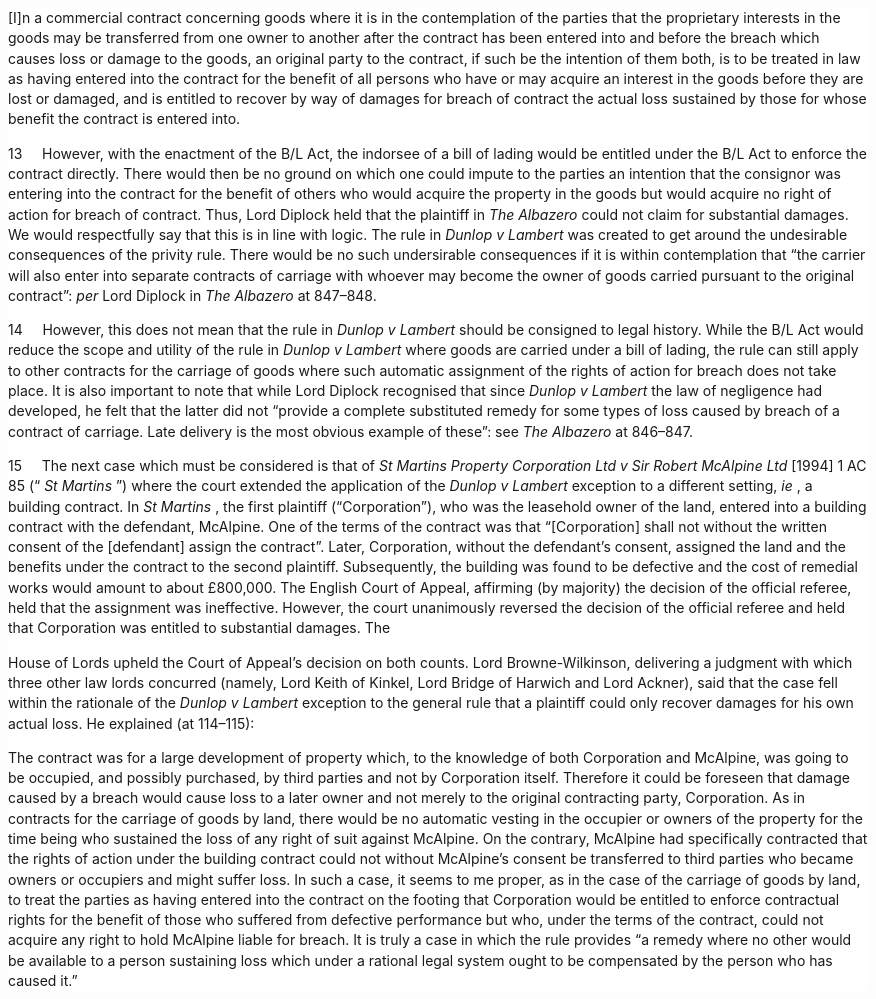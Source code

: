  [I]n a commercial contract concerning goods where it is in the contemplation of the parties that the proprietary interests in the goods may be transferred from one owner to another after the contract has been entered into and before the breach which causes loss or damage to the goods, an original party to the contract, if such be the intention of them both, is to be treated in law as having entered into the contract for the benefit of all persons who have or may acquire an interest in the goods before they are lost or damaged, and is entitled to recover by way of damages for breach of contract the actual loss sustained by those for whose benefit the contract is entered into. 

13     However, with the enactment of the B/L Act, the indorsee of a bill of lading would be entitled under the B/L Act to enforce the contract directly. There would then be no ground on which one could impute to the parties an intention that the consignor was entering into the contract for the benefit of others who would acquire the property in the goods but would acquire no right of action for breach of contract. Thus, Lord Diplock held that the plaintiff in _The Albazero_ could not claim for substantial damages. We would respectfully say that this is in line with logic. The rule in _Dunlop v Lambert_ was created to get around the undesirable consequences of the privity rule. There would be no such undersirable consequences if it is within contemplation that “the carrier will also enter into separate contracts of carriage with whoever may become the owner of goods carried pursuant to the original contract”: _per_ Lord Diplock in _The Albazero_ at 847–848. 

14     However, this does not mean that the rule in _Dunlop v Lambert_ should be consigned to legal history. While the B/L Act would reduce the scope and utility of the rule in _Dunlop v Lambert_ where goods are carried under a bill of lading, the rule can still apply to other contracts for the carriage of goods where such automatic assignment of the rights of action for breach does not take place. It is also important to note that while Lord Diplock recognised that since _Dunlop v Lambert_ the law of negligence had developed, he felt that the latter did not “provide a complete substituted remedy for some types of loss caused by breach of a contract of carriage. Late delivery is the most obvious example of these”: see _The Albazero_ at 846–847. 

15     The next case which must be considered is that of _St Martins Property Corporation Ltd v Sir Robert McAlpine Ltd_ [1994] 1 AC 85 (“ _St Martins_ ”) where the court extended the application of the _Dunlop v Lambert_ exception to a different setting, _ie_ , a building contract. In _St Martins_ , the first plaintiff (“Corporation”), who was the leasehold owner of the land, entered into a building contract with the defendant, McAlpine. One of the terms of the contract was that “[Corporation] shall not without the written consent of the [defendant] assign the contract”. Later, Corporation, without the defendant’s consent, assigned the land and the benefits under the contract to the second plaintiff. Subsequently, the building was found to be defective and the cost of remedial works would amount to about £800,000. The English Court of Appeal, affirming (by majority) the decision of the official referee, held that the assignment was ineffective. However, the court unanimously reversed the decision of the official referee and held that Corporation was entitled to substantial damages. The 


House of Lords upheld the Court of Appeal’s decision on both counts. Lord Browne-Wilkinson, delivering a judgment with which three other law lords concurred (namely, Lord Keith of Kinkel, Lord Bridge of Harwich and Lord Ackner), said that the case fell within the rationale of the _Dunlop v Lambert_ exception to the general rule that a plaintiff could only recover damages for his own actual loss. He explained (at 114–115): 

 The contract was for a large development of property which, to the knowledge of both Corporation and McAlpine, was going to be occupied, and possibly purchased, by third parties and not by Corporation itself. Therefore it could be foreseen that damage caused by a breach would cause loss to a later owner and not merely to the original contracting party, Corporation. As in contracts for the carriage of goods by land, there would be no automatic vesting in the occupier or owners of the property for the time being who sustained the loss of any right of suit against McAlpine. On the contrary, McAlpine had specifically contracted that the rights of action under the building contract could not without McAlpine’s consent be transferred to third parties who became owners or occupiers and might suffer loss. In such a case, it seems to me proper, as in the case of the carriage of goods by land, to treat the parties as having entered into the contract on the footing that Corporation would be entitled to enforce contractual rights for the benefit of those who suffered from defective performance but who, under the terms of the contract, could not acquire any right to hold McAlpine liable for breach. It is truly a case in which the rule provides “a remedy where no other would be available to a person sustaining loss which under a rational legal system ought to be compensated by the person who has caused it.” 
